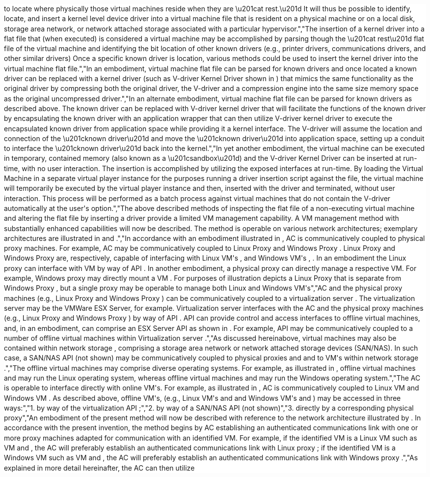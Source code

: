 to locate where physically those virtual machines reside when they are \u201cat rest.\u201d It will thus be possible to identify, locate, and insert a kernel level device driver into a virtual machine file that is resident on a physical machine or on a local disk, storage area network, or network attached storage associated with a particular hypervisor.","The insertion of a kernel driver into a flat file that (when executed) is considered a virtual machine may be accomplished by parsing though the \u201cat rest\u201d flat file of the virtual machine and identifying the bit location of other known drivers (e.g., printer drivers, communications drivers, and other similar drivers) Once a specific known driver is location, various methods could be used to insert the kernel driver into the virtual machine flat file.","In an embodiment, virtual machine flat file  can be parsed for known drivers and once located a known driver can be replaced with a kernel driver (such as V-driver Kernel Driver  shown in ) that mimics the same functionality as the original driver by compressing both the original driver, the V-driver and a compression engine into the same size memory space as the original uncompressed driver.","In an alternate embodiment, virtual machine flat file  can be parsed for known drivers as described above. The known driver can be replaced with V-driver kernel driver  that will facilitate the functions of the known driver by encapsulating the known driver with an application wrapper that can then utilize V-driver kernel driver  to execute the encapsulated known driver from application space while providing it a kernel interface. The V-driver will assume the location and connection of the \u201cknown driver\u201d and move the \u201cknown driver\u201d into application space, setting up a conduit to interface the \u201cknown driver\u201d back into the kernel.","In yet another embodiment, the virtual machine can be executed in temporary, contained memory (also known as a \u201csandbox\u201d) and the V-driver Kernel Driver can be inserted at run-time, with no user interaction. The insertion is accomplished by utilizing the exposed interfaces at run-time. By loading the Virtual Machine in a separate virtual player instance for the purposes running a driver insertion script against the file, the virtual machine will temporarily be executed by the virtual player instance and then, inserted with the driver and terminated, without user interaction. This process will be performed as a batch process against virtual machines that do not contain the V-driver automatically at the user's option.","The above described methods of inspecting the flat file of a non-executing virtual machine and altering the flat file by inserting a driver provide a limited VM management capability. A VM management method with substantially enhanced capabilities will now be described. The method is operable on various network architectures; exemplary architectures are illustrated in  and .","In accordance with an embodiment illustrated in , AC  is communicatively coupled to physical proxy machines. For example, AC  may be communicatively coupled to Linux Proxy  and Windows Proxy . Linux Proxy  and Windows Proxy  are, respectively, capable of interfacing with Linux VM's ,  and Windows VM's , . In an embodiment the Linux proxy  can interface with VM  by way of API . In another embodiment, a physical proxy can directly manage a respective VM. For example, Windows proxy  may directly mount a VM . For purposes of illustration  depicts a Linux Proxy  that is separate from Windows Proxy , but a single proxy may be operable to manage both Linux and Windows VM's","AC  and the physical proxy machines (e.g., Linux Proxy  and Windows Proxy ) can be communicatively coupled to a virtualization server . The virtualization server may be the VMWare ESX Server, for example. Virtualization server  interfaces with the AC  and the physical proxy machines (e.g., Linux Proxy  and Windows Proxy ) by way of API . API  can provide control and access interfaces to offline virtual machines, and, in an embodiment, can comprise an ESX Server API as shown in . For example, API  may be communicatively coupled to a number of offline virtual machines within Virtualization server .","As discussed hereinabove, virtual machines may also be contained within network storage , comprising a storage area network or network attached storage devices (SAN\/NAS). In such case, a SAN\/NAS API (not shown) may be communicatively coupled to physical proxies  and  and to VM's within network storage .","The offline virtual machines may comprise diverse operating systems. For example, as illustrated in , offline virtual machines  and  may run the Linux operating system, whereas offline virtual machines  and  may run the Windows operating system.","The AC  is operable to interface directly with online VM's. For example, as illustrated in , AC  is communicatively coupled to Linux VM  and Windows VM . As described above, offline VM's, (e.g., Linux VM's  and  and Windows VM's  and ) may be accessed in three ways:","1. by way of the virtualization API ;","2. by way of a SAN\/NAS API (not shown)","3. directly by a corresponding physical proxy","An embodiment of the present method will now be described with reference to the network architecture illustrated by . In accordance with the present invention, the method begins by AC  establishing an authenticated communications link with one or more proxy machines adapted for communication with an identified VM. For example, if the identified VM is a Linux VM such as VM  and , the AC  will preferably establish an authenticated communications link with Linux proxy ; if the identified VM is a Windows VM such as VM  and , the AC  will preferably establish an authenticated communications link with Windows proxy .","As explained in more detail hereinafter, the AC  can then utilize
